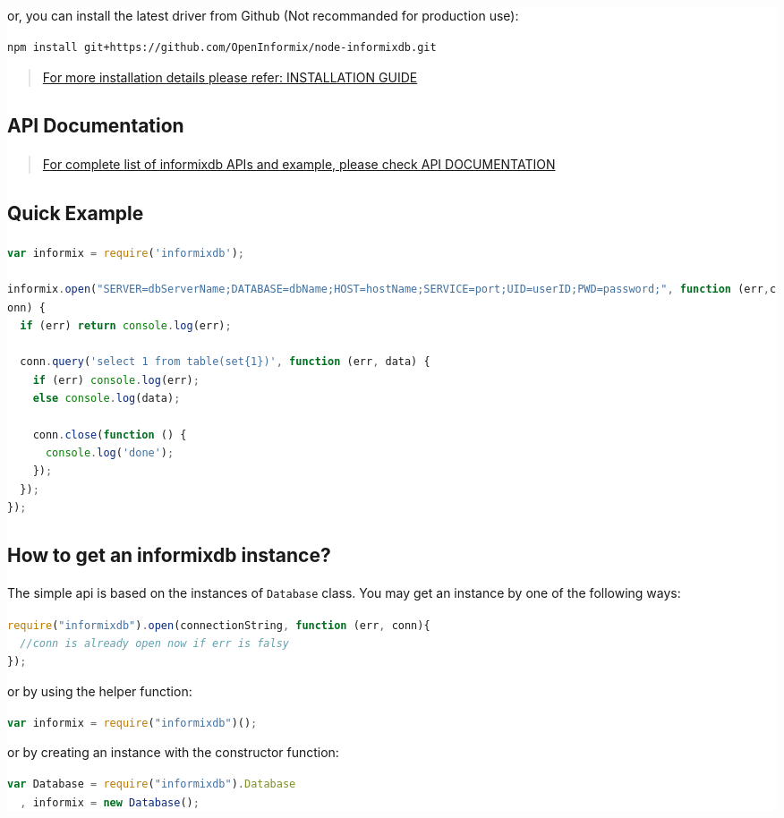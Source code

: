 or, you can install the latest driver from Github (Not recommanded for production use):

```
npm install git+https://github.com/OpenInformix/node-informixdb.git
```

> [For more installation details please refer:  INSTALLATION GUIDE](https://github.com/OpenInformix/node-informixdb/blob/master/INSTALL.md)

## API Documentation

> [For complete list of informixdb APIs and example, please check API DOCUMENTATION](https://github.com/OpenInformix/node-informixdb/blob/master/APIDocumentation.md)

## Quick Example

```javascript
var informix = require('informixdb');

informix.open("SERVER=dbServerName;DATABASE=dbName;HOST=hostName;SERVICE=port;UID=userID;PWD=password;", function (err,conn) {
  if (err) return console.log(err);
  
  conn.query('select 1 from table(set{1})', function (err, data) {
    if (err) console.log(err);
    else console.log(data);

    conn.close(function () {
      console.log('done');
    });
  });
});
```

## How to get an informixdb instance?

The simple api is based on the instances of `Database` class. You may get an 
instance by one of the following ways:

```javascript
require("informixdb").open(connectionString, function (err, conn){
  //conn is already open now if err is falsy
});
```

or by using the helper function:

```javascript
var informix = require("informixdb")();
``` 

or by creating an instance with the constructor function:

```javascript
var Database = require("informixdb").Database
  , informix = new Database();
```
